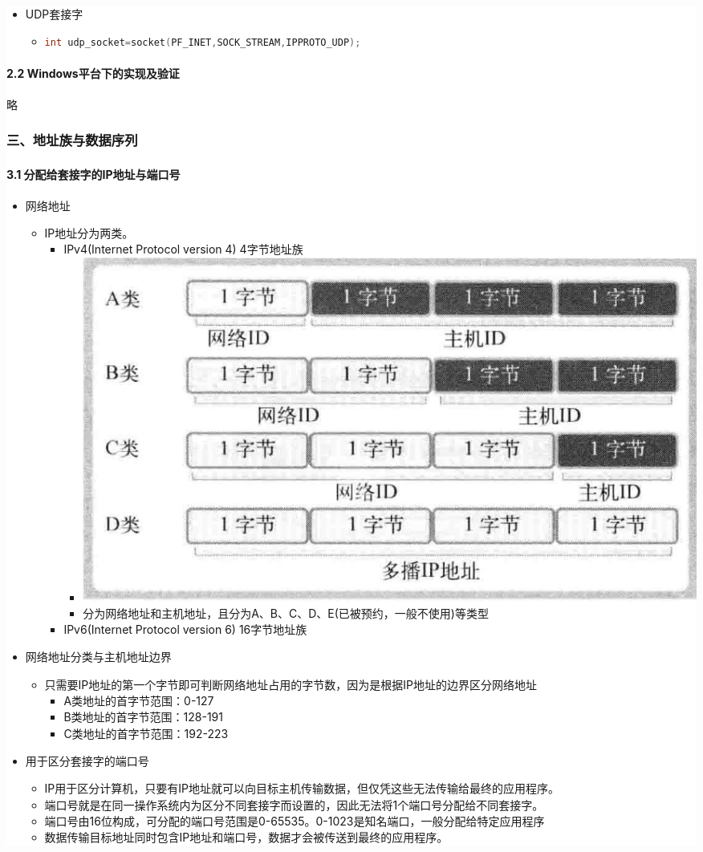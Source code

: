   - UDP套接字

    - ```c
      int udp_socket=socket(PF_INET,SOCK_STREAM,IPPROTO_UDP);
      ```

#### 2.2  Windows平台下的实现及验证

略

### 三、地址族与数据序列

#### 3.1  分配给套接字的IP地址与端口号

- 网络地址
  - IP地址分为两类。
    - IPv4(Internet Protocol version 4)    4字节地址族
      - ![image-20220701170411358](NetWorking.assets/image-20220701170411358.png)
      - 分为网络地址和主机地址，且分为A、B、C、D、E(已被预约，一般不使用)等类型
    - IPv6(Internet Protocol version 6)    16字节地址族

- 网络地址分类与主机地址边界
  - 只需要IP地址的第一个字节即可判断网络地址占用的字节数，因为是根据IP地址的边界区分网络地址
    - A类地址的首字节范围：0-127
    - B类地址的首字节范围：128-191
    - C类地址的首字节范围：192-223
- 用于区分套接字的端口号
  - IP用于区分计算机，只要有IP地址就可以向目标主机传输数据，但仅凭这些无法传输给最终的应用程序。
  - 端口号就是在同一操作系统内为区分不同套接字而设置的，因此无法将1个端口号分配给不同套接字。
  - 端口号由16位构成，可分配的端口号范围是0-65535。0-1023是知名端口，一般分配给特定应用程序
  - 数据传输目标地址同时包含IP地址和端口号，数据才会被传送到最终的应用程序。
